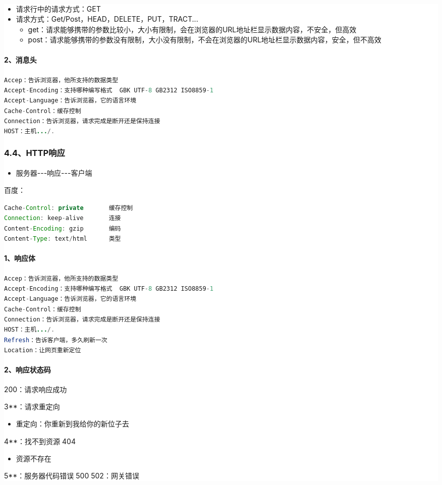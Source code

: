 - 请求行中的请求方式：GET
- 请求方式：Get/Post，HEAD，DELETE，PUT，TRACT...
  - get：请求能够携带的参数比较小，大小有限制，会在浏览器的URL地址栏显示数据内容，不安全，但高效
  - post：请求能够携带的参数没有限制，大小没有限制，不会在浏览器的URL地址栏显示数据内容，安全，但不高效

#### 2、消息头

```java
Accep：告诉浏览器，他所支持的数据类型
Accept-Encoding：支持哪种编写格式  GBK UTF-8 GB2312 ISO8859-1
Accept-Language：告诉浏览器，它的语言环境
Cache-Control：缓存控制
Connection：告诉浏览器，请求完成是断开还是保持连接
HOST：主机.../.
```



### 4.4、HTTP响应

- 服务器---响应---客户端

百度：

```java
Cache-Control: private       缓存控制
Connection: keep-alive		 连接
Content-Encoding: gzip       编码
Content-Type: text/html 	 类型
```

#### 1、响应体

```java
Accep：告诉浏览器，他所支持的数据类型
Accept-Encoding：支持哪种编写格式  GBK UTF-8 GB2312 ISO8859-1
Accept-Language：告诉浏览器，它的语言环境
Cache-Control：缓存控制
Connection：告诉浏览器，请求完成是断开还是保持连接
HOST：主机.../.
Refresh：告诉客户端，多久刷新一次
Location：让网页重新定位    
```

#### 2、响应状态码

200：请求响应成功

3**：请求重定向

- 重定向：你重新到我给你的新位子去

4**：找不到资源   404

- 资源不存在

5**：服务器代码错误  500    502：网关错误
